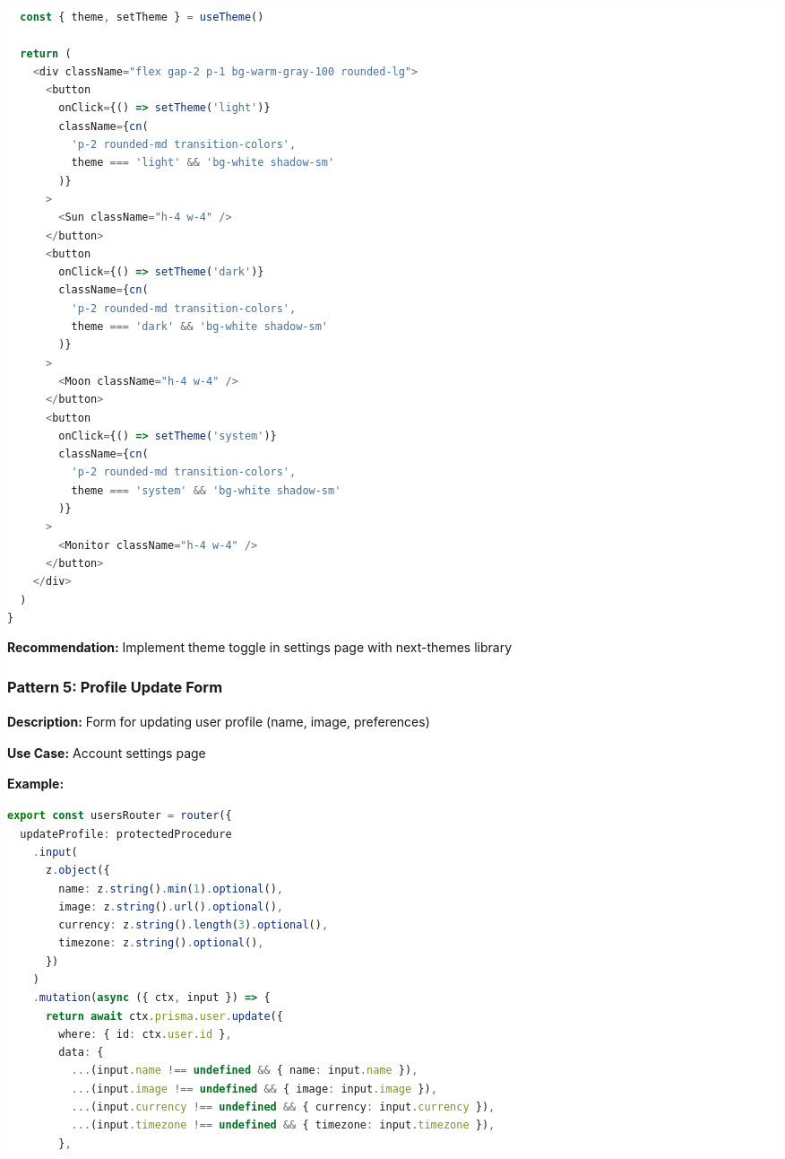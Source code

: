 ```typescript
  const { theme, setTheme } = useTheme()
  
  return (
    <div className="flex gap-2 p-1 bg-warm-gray-100 rounded-lg">
      <button
        onClick={() => setTheme('light')}
        className={cn(
          'p-2 rounded-md transition-colors',
          theme === 'light' && 'bg-white shadow-sm'
        )}
      >
        <Sun className="h-4 w-4" />
      </button>
      <button
        onClick={() => setTheme('dark')}
        className={cn(
          'p-2 rounded-md transition-colors',
          theme === 'dark' && 'bg-white shadow-sm'
        )}
      >
        <Moon className="h-4 w-4" />
      </button>
      <button
        onClick={() => setTheme('system')}
        className={cn(
          'p-2 rounded-md transition-colors',
          theme === 'system' && 'bg-white shadow-sm'
        )}
      >
        <Monitor className="h-4 w-4" />
      </button>
    </div>
  )
}
```

**Recommendation:** Implement theme toggle in settings page with next-themes library

### Pattern 5: Profile Update Form

**Description:** Form for updating user profile (name, image, preferences)

**Use Case:** Account settings page

**Example:**
```typescript
export const usersRouter = router({
  updateProfile: protectedProcedure
    .input(
      z.object({
        name: z.string().min(1).optional(),
        image: z.string().url().optional(),
        currency: z.string().length(3).optional(),
        timezone: z.string().optional(),
      })
    )
    .mutation(async ({ ctx, input }) => {
      return await ctx.prisma.user.update({
        where: { id: ctx.user.id },
        data: {
          ...(input.name !== undefined && { name: input.name }),
          ...(input.image !== undefined && { image: input.image }),
          ...(input.currency !== undefined && { currency: input.currency }),
          ...(input.timezone !== undefined && { timezone: input.timezone }),
        },
```